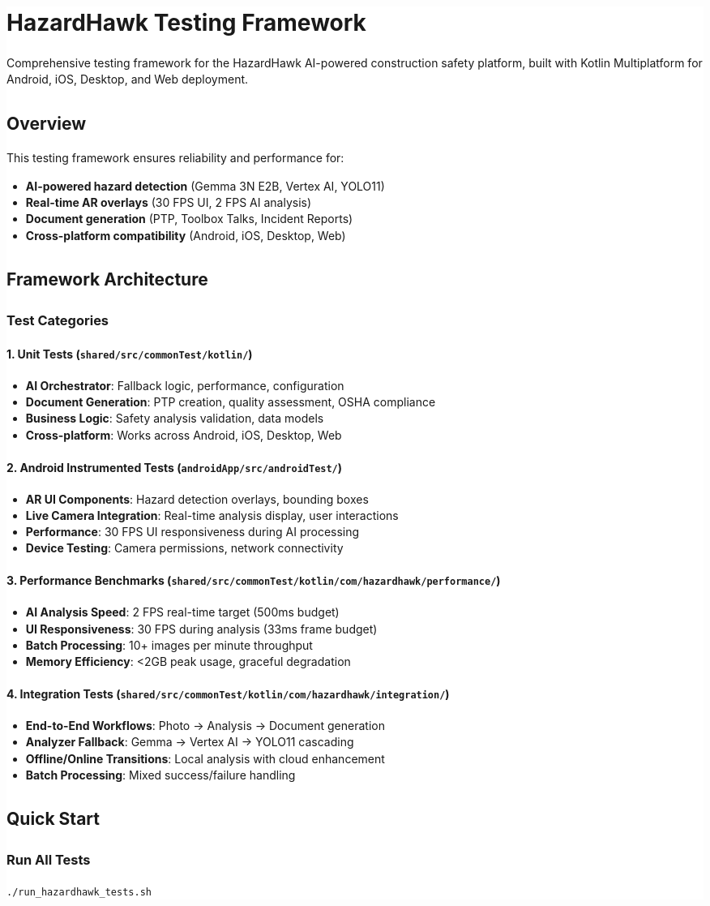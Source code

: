 # HazardHawk Testing Framework

Comprehensive testing framework for the HazardHawk AI-powered construction safety platform, built with Kotlin Multiplatform for Android, iOS, Desktop, and Web deployment.

## Overview

This testing framework ensures reliability and performance for:
- **AI-powered hazard detection** (Gemma 3N E2B, Vertex AI, YOLO11)  
- **Real-time AR overlays** (30 FPS UI, 2 FPS AI analysis)
- **Document generation** (PTP, Toolbox Talks, Incident Reports)
- **Cross-platform compatibility** (Android, iOS, Desktop, Web)

## Framework Architecture

### Test Categories

#### 1. Unit Tests (`shared/src/commonTest/kotlin/`)
- **AI Orchestrator**: Fallback logic, performance, configuration
- **Document Generation**: PTP creation, quality assessment, OSHA compliance
- **Business Logic**: Safety analysis validation, data models
- **Cross-platform**: Works across Android, iOS, Desktop, Web

#### 2. Android Instrumented Tests (`androidApp/src/androidTest/`)
- **AR UI Components**: Hazard detection overlays, bounding boxes
- **Live Camera Integration**: Real-time analysis display, user interactions
- **Performance**: 30 FPS UI responsiveness during AI processing
- **Device Testing**: Camera permissions, network connectivity

#### 3. Performance Benchmarks (`shared/src/commonTest/kotlin/com/hazardhawk/performance/`)
- **AI Analysis Speed**: 2 FPS real-time target (500ms budget)
- **UI Responsiveness**: 30 FPS during analysis (33ms frame budget)  
- **Batch Processing**: 10+ images per minute throughput
- **Memory Efficiency**: <2GB peak usage, graceful degradation

#### 4. Integration Tests (`shared/src/commonTest/kotlin/com/hazardhawk/integration/`)
- **End-to-End Workflows**: Photo → Analysis → Document generation
- **Analyzer Fallback**: Gemma → Vertex AI → YOLO11 cascading
- **Offline/Online Transitions**: Local analysis with cloud enhancement
- **Batch Processing**: Mixed success/failure handling

## Quick Start

### Run All Tests
```bash
./run_hazardhawk_tests.sh
```
